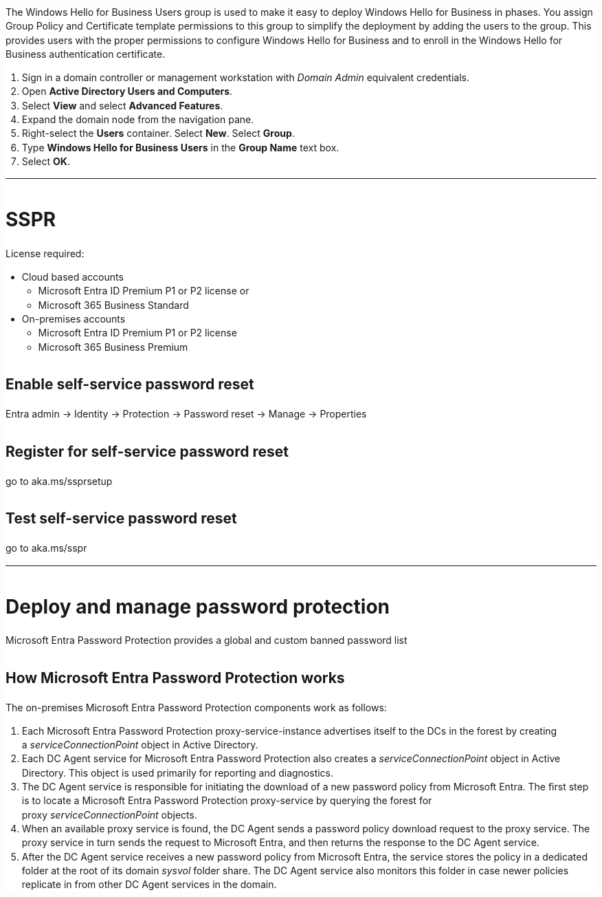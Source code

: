 The Windows Hello for Business Users group is used to make it easy to deploy Windows Hello for Business in phases. You assign Group Policy and Certificate template permissions to this group to simplify the deployment by adding the users to the group. This provides users with the proper permissions to configure Windows Hello for Business and to enroll in the Windows Hello for Business authentication certificate.

1. Sign in a domain controller or management workstation with _Domain Admin_ equivalent credentials.
2. Open **Active Directory Users and Computers**.
3. Select **View** and select **Advanced Features**.
4. Expand the domain node from the navigation pane.
5. Right-select the **Users** container. Select **New**. Select **Group**.
6. Type **Windows Hello for Business Users** in the **Group Name** text box.
7. Select **OK**.

-----
# SSPR

License required: 

- Cloud based accounts
	- Microsoft Entra ID Premium P1 or P2 license or
	- Microsoft 365 Business Standard
- On-premises accounts
	- Microsoft Entra ID Premium P1 or P2 license
	- Microsoft 365 Business Premium

## Enable self-service password reset

Entra admin -> Identity -> Protection -> Password reset -> Manage -> Properties

## Register for self-service password reset

go to aka.ms/ssprsetup

## Test self-service password reset

go to aka.ms/sspr

----
# Deploy and manage password protection

Microsoft Entra Password Protection provides a global and custom banned password list

## How Microsoft Entra Password Protection works

The on-premises Microsoft Entra Password Protection components work as follows:

1. Each Microsoft Entra Password Protection proxy-service-instance advertises itself to the DCs in the forest by creating a _serviceConnectionPoint_ object in Active Directory.
2. Each DC Agent service for Microsoft Entra Password Protection also creates a _serviceConnectionPoint_ object in Active Directory. This object is used primarily for reporting and diagnostics.
3. The DC Agent service is responsible for initiating the download of a new password policy from Microsoft Entra. The first step is to locate a Microsoft Entra Password Protection proxy-service by querying the forest for proxy _serviceConnectionPoint_ objects.
4. When an available proxy service is found, the DC Agent sends a password policy download request to the proxy service. The proxy service in turn sends the request to Microsoft Entra, and then returns the response to the DC Agent service.
5. After the DC Agent service receives a new password policy from Microsoft Entra, the service stores the policy in a dedicated folder at the root of its domain _sysvol_ folder share. The DC Agent service also monitors this folder in case newer policies replicate in from other DC Agent services in the domain.